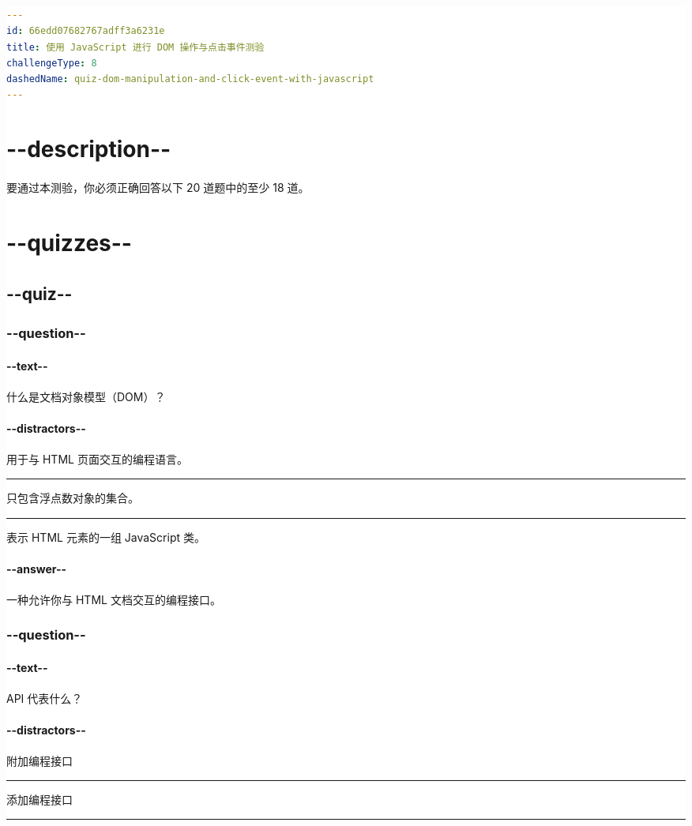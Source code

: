```yaml
---
id: 66edd07682767adff3a6231e
title: 使用 JavaScript 进行 DOM 操作与点击事件测验
challengeType: 8
dashedName: quiz-dom-manipulation-and-click-event-with-javascript
---
```


# --description--

要通过本测验，你必须正确回答以下 20 道题中的至少 18 道。

# --quizzes--

## --quiz--

### --question--

#### --text--

什么是文档对象模型（DOM）？

#### --distractors--

用于与 HTML 页面交互的编程语言。

---

只包含浮点数对象的集合。

---

表示 HTML 元素的一组 JavaScript 类。

#### --answer--

一种允许你与 HTML 文档交互的编程接口。

### --question--

#### --text--

API 代表什么？

#### --distractors--

附加编程接口

---

添加编程接口

---